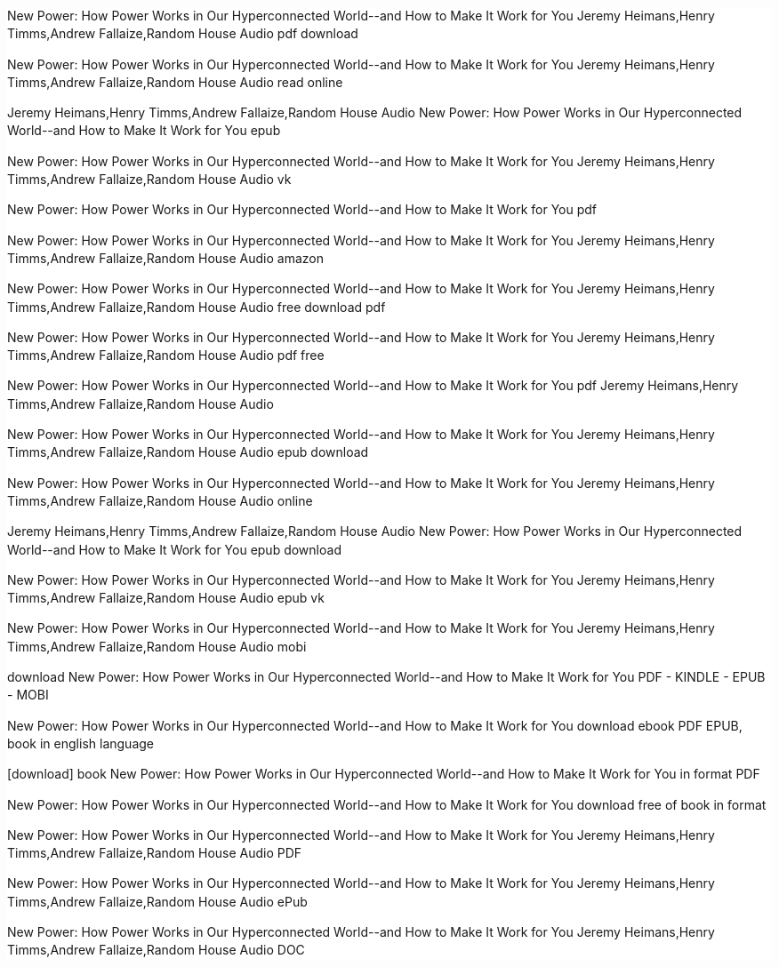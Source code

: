 New Power: How Power Works in Our Hyperconnected World--and How to Make It Work for You Jeremy Heimans,Henry Timms,Andrew Fallaize,Random House Audio pdf download

New Power: How Power Works in Our Hyperconnected World--and How to Make It Work for You Jeremy Heimans,Henry Timms,Andrew Fallaize,Random House Audio read online

Jeremy Heimans,Henry Timms,Andrew Fallaize,Random House Audio New Power: How Power Works in Our Hyperconnected World--and How to Make It Work for You epub

New Power: How Power Works in Our Hyperconnected World--and How to Make It Work for You Jeremy Heimans,Henry Timms,Andrew Fallaize,Random House Audio vk

New Power: How Power Works in Our Hyperconnected World--and How to Make It Work for You pdf

New Power: How Power Works in Our Hyperconnected World--and How to Make It Work for You Jeremy Heimans,Henry Timms,Andrew Fallaize,Random House Audio amazon

New Power: How Power Works in Our Hyperconnected World--and How to Make It Work for You Jeremy Heimans,Henry Timms,Andrew Fallaize,Random House Audio free download pdf

New Power: How Power Works in Our Hyperconnected World--and How to Make It Work for You Jeremy Heimans,Henry Timms,Andrew Fallaize,Random House Audio pdf free

New Power: How Power Works in Our Hyperconnected World--and How to Make It Work for You pdf Jeremy Heimans,Henry Timms,Andrew Fallaize,Random House Audio

New Power: How Power Works in Our Hyperconnected World--and How to Make It Work for You Jeremy Heimans,Henry Timms,Andrew Fallaize,Random House Audio epub download

New Power: How Power Works in Our Hyperconnected World--and How to Make It Work for You Jeremy Heimans,Henry Timms,Andrew Fallaize,Random House Audio online

Jeremy Heimans,Henry Timms,Andrew Fallaize,Random House Audio New Power: How Power Works in Our Hyperconnected World--and How to Make It Work for You epub download

New Power: How Power Works in Our Hyperconnected World--and How to Make It Work for You Jeremy Heimans,Henry Timms,Andrew Fallaize,Random House Audio epub vk

New Power: How Power Works in Our Hyperconnected World--and How to Make It Work for You Jeremy Heimans,Henry Timms,Andrew Fallaize,Random House Audio mobi

download New Power: How Power Works in Our Hyperconnected World--and How to Make It Work for You PDF - KINDLE - EPUB - MOBI

New Power: How Power Works in Our Hyperconnected World--and How to Make It Work for You download ebook PDF EPUB, book in english language

[download] book New Power: How Power Works in Our Hyperconnected World--and How to Make It Work for You in format PDF

New Power: How Power Works in Our Hyperconnected World--and How to Make It Work for You download free of book in format

New Power: How Power Works in Our Hyperconnected World--and How to Make It Work for You Jeremy Heimans,Henry Timms,Andrew Fallaize,Random House Audio PDF

New Power: How Power Works in Our Hyperconnected World--and How to Make It Work for You Jeremy Heimans,Henry Timms,Andrew Fallaize,Random House Audio ePub

New Power: How Power Works in Our Hyperconnected World--and How to Make It Work for You Jeremy Heimans,Henry Timms,Andrew Fallaize,Random House Audio DOC
